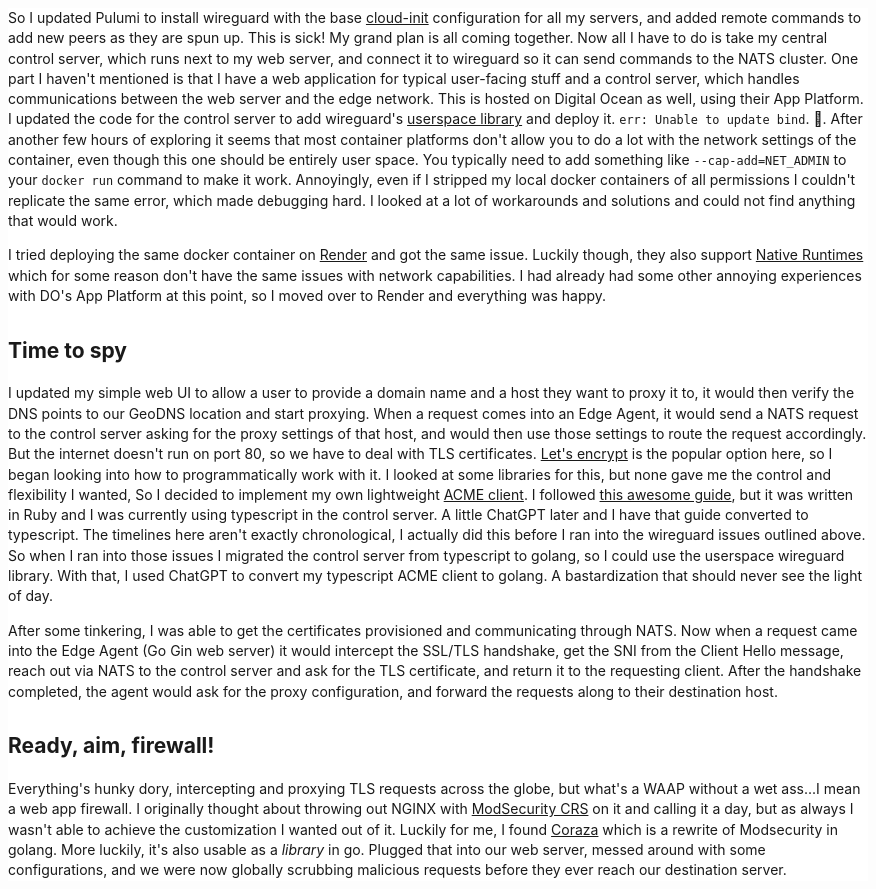 So I updated Pulumi to install wireguard with the base [cloud-init](https://cloud-init.io/) configuration for all my servers, and added remote commands to add new peers as they are spun up. This is sick! My grand plan is all coming together. Now all I have to do is take my central control server, which runs next to my web server, and connect it to wireguard so it can send commands to the NATS cluster. One part I haven't mentioned is that I have a web application for typical user-facing stuff and a control server, which handles communications between the web server and the edge network. This is hosted on Digital Ocean as well, using their App Platform. I updated the code for the control server to add wireguard's [userspace library](https://github.com/WireGuard/wireguard-go) and deploy it. `err: Unable to update bind`. 🤬. After another few hours of exploring it seems that most container platforms don't allow you to do a lot with the network settings of the container, even though this one should be entirely user space. You typically need to add something like `--cap-add=NET_ADMIN` to your `docker run` command to make it work. Annoyingly, even if I stripped my local docker containers of all permissions I couldn't replicate the same error, which made debugging hard. I looked at a lot of workarounds and solutions and could not find anything that would work.

I tried deploying the same docker container on [Render](https://render.com) and got the same issue. Luckily though, they also support [Native Runtimes](https://docs.render.com/native-runtimes) which for some reason don't have the same issues with network capabilities. I had already had some other annoying experiences with DO's App Platform at this point, so I moved over to Render and everything was happy.

## Time to spy

I updated my simple web UI to allow a user to provide a domain name and a host they want to proxy it to, it would then verify the DNS points to our GeoDNS location and start proxying. When a request comes into an Edge Agent, it would send a NATS request to the control server asking for the proxy settings of that host, and would then use those settings to route the request accordingly. But the internet doesn't run on port 80, so we have to deal with TLS certificates. [Let's encrypt](https://letsencrypt.org/) is the popular option here, so I began looking into how to programmatically work with it. I looked at some libraries for this, but none gave me the control and flexibility I wanted, So I decided to implement my own lightweight [ACME client](https://datatracker.ietf.org/doc/html/rfc8555). I followed [this awesome guide](https://github.com/alexpeattie/letsencrypt-fromscratch), but it was written in Ruby and I was currently using typescript in the control server. A little ChatGPT later and I have that guide converted to typescript. The timelines here aren't exactly chronological, I actually did this before I ran into the wireguard issues outlined above. So when I ran into those issues I migrated the control server from typescript to golang, so I could use the userspace wireguard library. With that, I used ChatGPT to convert my typescript ACME client to golang. A bastardization that should never see the light of day.

After some tinkering, I was able to get the certificates provisioned and communicating through NATS. Now when a request came into the Edge Agent (Go Gin web server) it would intercept the SSL/TLS handshake, get the SNI from the Client Hello message, reach out via NATS to the control server and ask for the TLS certificate, and return it to the requesting client. After the handshake completed, the agent would ask for the proxy configuration, and forward the requests along to their destination host.

## Ready, aim, firewall!

Everything's hunky dory, intercepting and proxying TLS requests across the globe, but what's a WAAP without a wet ass...I mean a web app firewall. I originally thought about throwing out NGINX with [ModSecurity CRS](https://owasp.org/www-project-modsecurity-core-rule-set/) on it and calling it a day, but as always I wasn't able to achieve the customization I wanted out of it. Luckily for me, I found [Coraza](https://coraza.io/) which is a rewrite of Modsecurity in golang. More luckily, it's also usable as a _library_ in go. Plugged that into our web server, messed around with some configurations, and we were now globally scrubbing malicious requests before they ever reach our destination server.
